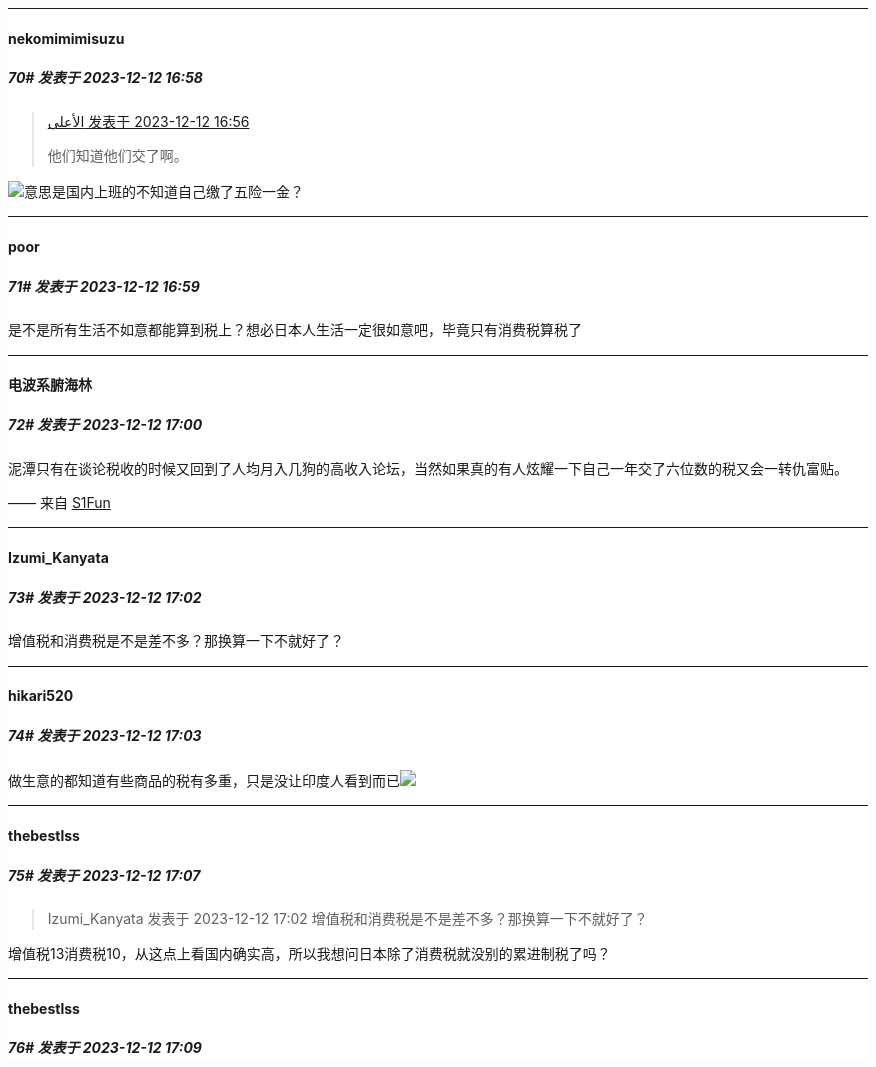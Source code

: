 *****

####  nekomimimisuzu  
##### 70#       发表于 2023-12-12 16:58

<blockquote><a href="httphttps://bbs.saraba1st.com/2b/forum.php?mod=redirect&amp;goto=findpost&amp;pid=63306415&amp;ptid=2163852" target="_blank">الأعلى 发表于 2023-12-12 16:56</a>

他们知道他们交了啊。</blockquote>
<img src="https://static.saraba1st.com/image/smiley/face2017/048.png" referrerpolicy="no-referrer">意思是国内上班的不知道自己缴了五险一金？

*****

####  poor  
##### 71#       发表于 2023-12-12 16:59

是不是所有生活不如意都能算到税上？想必日本人生活一定很如意吧，毕竟只有消费税算税了

*****

####  电波系腑海林  
##### 72#       发表于 2023-12-12 17:00

泥潭只有在谈论税收的时候又回到了人均月入几狗的高收入论坛，当然如果真的有人炫耀一下自己一年交了六位数的税又会一转仇富贴。

—— 来自 [S1Fun](https://s1fun.koalcat.com)

*****

####  Izumi_Kanyata  
##### 73#       发表于 2023-12-12 17:02

增值税和消费税是不是差不多？那换算一下不就好了？

*****

####  hikari520  
##### 74#       发表于 2023-12-12 17:03

做生意的都知道有些商品的税有多重，只是没让印度人看到而已<img src="https://static.saraba1st.com/image/smiley/face2017/013.png" referrerpolicy="no-referrer">


*****

####  thebestlss  
##### 75#       发表于 2023-12-12 17:07

<blockquote>Izumi_Kanyata 发表于 2023-12-12 17:02
增值税和消费税是不是差不多？那换算一下不就好了？</blockquote>
增值税13消费税10，从这点上看国内确实高，所以我想问日本除了消费税就没别的累进制税了吗？

*****

####  thebestlss  
##### 76#       发表于 2023-12-12 17:09

